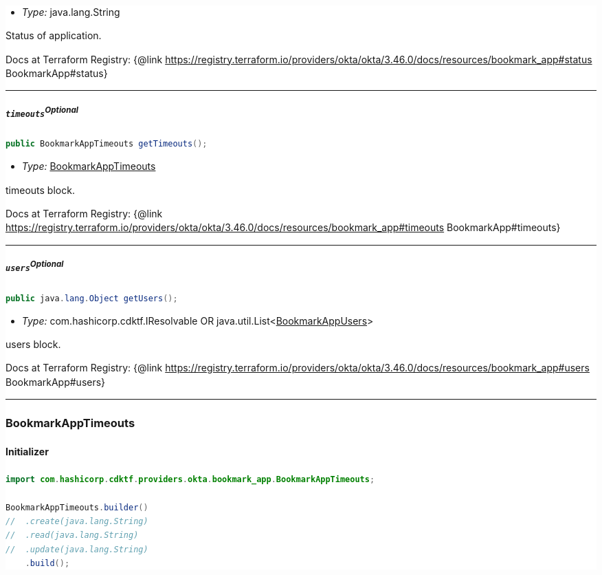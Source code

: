 - *Type:* java.lang.String

Status of application.

Docs at Terraform Registry: {@link https://registry.terraform.io/providers/okta/okta/3.46.0/docs/resources/bookmark_app#status BookmarkApp#status}

---

##### `timeouts`<sup>Optional</sup> <a name="timeouts" id="@cdktf/provider-okta.bookmarkApp.BookmarkAppConfig.property.timeouts"></a>

```java
public BookmarkAppTimeouts getTimeouts();
```

- *Type:* <a href="#@cdktf/provider-okta.bookmarkApp.BookmarkAppTimeouts">BookmarkAppTimeouts</a>

timeouts block.

Docs at Terraform Registry: {@link https://registry.terraform.io/providers/okta/okta/3.46.0/docs/resources/bookmark_app#timeouts BookmarkApp#timeouts}

---

##### `users`<sup>Optional</sup> <a name="users" id="@cdktf/provider-okta.bookmarkApp.BookmarkAppConfig.property.users"></a>

```java
public java.lang.Object getUsers();
```

- *Type:* com.hashicorp.cdktf.IResolvable OR java.util.List<<a href="#@cdktf/provider-okta.bookmarkApp.BookmarkAppUsers">BookmarkAppUsers</a>>

users block.

Docs at Terraform Registry: {@link https://registry.terraform.io/providers/okta/okta/3.46.0/docs/resources/bookmark_app#users BookmarkApp#users}

---

### BookmarkAppTimeouts <a name="BookmarkAppTimeouts" id="@cdktf/provider-okta.bookmarkApp.BookmarkAppTimeouts"></a>

#### Initializer <a name="Initializer" id="@cdktf/provider-okta.bookmarkApp.BookmarkAppTimeouts.Initializer"></a>

```java
import com.hashicorp.cdktf.providers.okta.bookmark_app.BookmarkAppTimeouts;

BookmarkAppTimeouts.builder()
//  .create(java.lang.String)
//  .read(java.lang.String)
//  .update(java.lang.String)
    .build();
```
